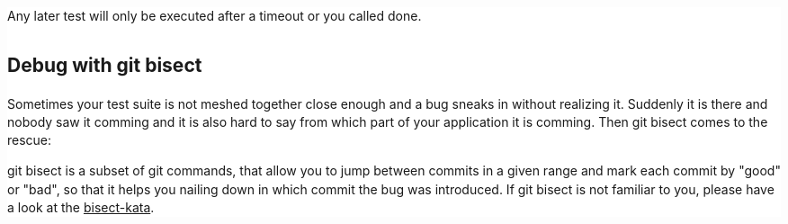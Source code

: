 Any later test will only be executed after a timeout or you called done.

## Debug with git bisect
Sometimes your test suite is not meshed together close enough and a bug sneaks in without
realizing it. Suddenly it is there and nobody saw it comming and it is also hard to say
from which part of your application it is comming. Then git bisect comes to the rescue:

git bisect is a subset of git commands, that allow you to jump between commits in a given
range and mark each commit by "good" or "bad", so that it helps you nailing down in which
commit the bug was introduced. If git bisect is not familiar to you, please have a look
at the [bisect-kata](https://github.com/bartekbrak/bisect-kata).
